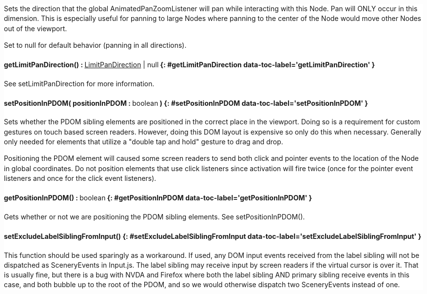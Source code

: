 Sets the direction that the global AnimatedPanZoomListener will pan while interacting with this Node. Pan will ONLY
occur in this dimension. This is especially useful for panning to large Nodes where panning to the center of the
Node would move other Nodes out of the viewport.

Set to null for default behavior (panning in all directions).

#### getLimitPanDirection() : <span style="font-weight: 400;">[LimitPanDirection](../scenery/ParallelDOM.md#LimitPanDirection) | <span style="color: hsla(calc(var(--md-hue) + 180deg),80%,40%,1);">null</span></span> {: #getLimitPanDirection data-toc-label='getLimitPanDirection' }

See setLimitPanDirection for more information.

#### setPositionInPDOM( positionInPDOM : <span style="font-weight: 400;"><span style="color: hsla(calc(var(--md-hue) + 180deg),80%,40%,1);">boolean</span></span> ) {: #setPositionInPDOM data-toc-label='setPositionInPDOM' }

Sets whether the PDOM sibling elements are positioned in the correct place in the viewport. Doing so is a
requirement for custom gestures on touch based screen readers. However, doing this DOM layout is expensive so
only do this when necessary. Generally only needed for elements that utilize a "double tap and hold" gesture
to drag and drop.

Positioning the PDOM element will caused some screen readers to send both click and pointer events to the
location of the Node in global coordinates. Do not position elements that use click listeners since activation
will fire twice (once for the pointer event listeners and once for the click event listeners).

#### getPositionInPDOM() : <span style="font-weight: 400;"><span style="color: hsla(calc(var(--md-hue) + 180deg),80%,40%,1);">boolean</span></span> {: #getPositionInPDOM data-toc-label='getPositionInPDOM' }

Gets whether or not we are positioning the PDOM sibling elements. See setPositionInPDOM().

#### setExcludeLabelSiblingFromInput() {: #setExcludeLabelSiblingFromInput data-toc-label='setExcludeLabelSiblingFromInput' }

This function should be used sparingly as a workaround. If used, any DOM input events received from the label
sibling will not be dispatched as SceneryEvents in Input.js. The label sibling may receive input by screen
readers if the virtual cursor is over it. That is usually fine, but there is a bug with NVDA and Firefox where
both the label sibling AND primary sibling receive events in this case, and both bubble up to the root of the
PDOM, and so we would otherwise dispatch two SceneryEvents instead of one.
